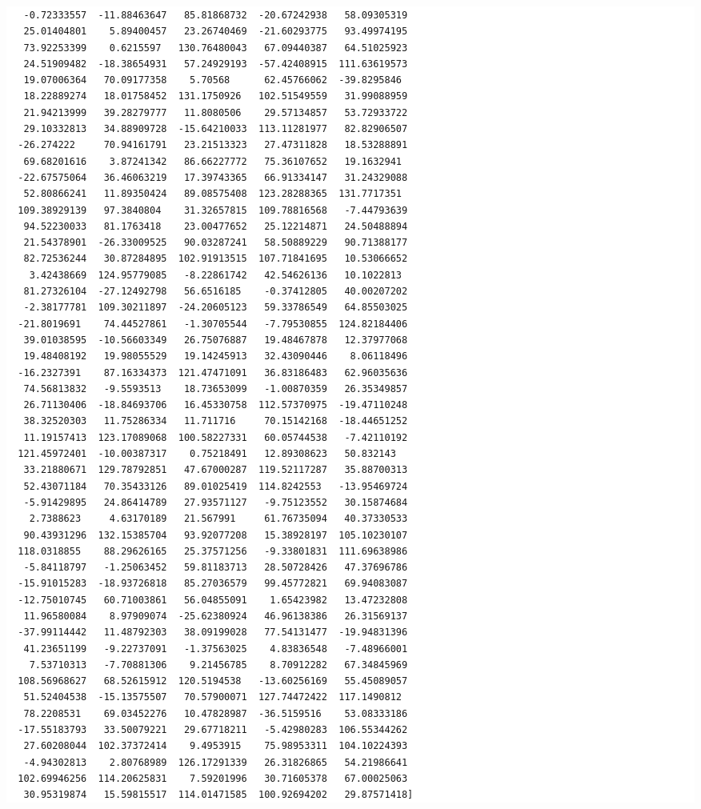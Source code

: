        -0.72333557  -11.88463647   85.81868732  -20.67242938   58.09305319
       25.01404801    5.89400457   23.26740469  -21.60293775   93.49974195
       73.92253399    0.6215597   130.76480043   67.09440387   64.51025923
       24.51909482  -18.38654931   57.24929193  -57.42408915  111.63619573
       19.07006364   70.09177358    5.70568      62.45766062  -39.8295846
       18.22889274   18.01758452  131.1750926   102.51549559   31.99088959
       21.94213999   39.28279777   11.8080506    29.57134857   53.72933722
       29.10332813   34.88909728  -15.64210033  113.11281977   82.82906507
      -26.274222     70.94161791   23.21513323   27.47311828   18.53288891
       69.68201616    3.87241342   86.66227772   75.36107652   19.1632941
      -22.67575064   36.46063219   17.39743365   66.91334147   31.24329088
       52.80866241   11.89350424   89.08575408  123.28288365  131.7717351
      109.38929139   97.3840804    31.32657815  109.78816568   -7.44793639
       94.52230033   81.1763418    23.00477652   25.12214871   24.50488894
       21.54378901  -26.33009525   90.03287241   58.50889229   90.71388177
       82.72536244   30.87284895  102.91913515  107.71841695   10.53066652
        3.42438669  124.95779085   -8.22861742   42.54626136   10.1022813
       81.27326104  -27.12492798   56.6516185    -0.37412805   40.00207202
       -2.38177781  109.30211897  -24.20605123   59.33786549   64.85503025
      -21.8019691    74.44527861   -1.30705544   -7.79530855  124.82184406
       39.01038595  -10.56603349   26.75076887   19.48467878   12.37977068
       19.48408192   19.98055529   19.14245913   32.43090446    8.06118496
      -16.2327391    87.16334373  121.47471091   36.83186483   62.96035636
       74.56813832   -9.5593513    18.73653099   -1.00870359   26.35349857
       26.71130406  -18.84693706   16.45330758  112.57370975  -19.47110248
       38.32520303   11.75286334   11.711716     70.15142168  -18.44651252
       11.19157413  123.17089068  100.58227331   60.05744538   -7.42110192
      121.45972401  -10.00387317    0.75218491   12.89308623   50.832143
       33.21880671  129.78792851   47.67000287  119.52117287   35.88700313
       52.43071184   70.35433126   89.01025419  114.8242553   -13.95469724
       -5.91429895   24.86414789   27.93571127   -9.75123552   30.15874684
        2.7388623     4.63170189   21.567991     61.76735094   40.37330533
       90.43931296  132.15385704   93.92077208   15.38928197  105.10230107
      118.0318855    88.29626165   25.37571256   -9.33801831  111.69638986
       -5.84118797   -1.25063452   59.81183713   28.50728426   47.37696786
      -15.91015283  -18.93726818   85.27036579   99.45772821   69.94083087
      -12.75010745   60.71003861   56.04855091    1.65423982   13.47232808
       11.96580084    8.97909074  -25.62380924   46.96138386   26.31569137
      -37.99114442   11.48792303   38.09199028   77.54131477  -19.94831396
       41.23651199   -9.22737091   -1.37563025    4.83836548   -7.48966001
        7.53710313   -7.70881306    9.21456785    8.70912282   67.34845969
      108.56968627   68.52615912  120.5194538   -13.60256169   55.45089057
       51.52404538  -15.13575507   70.57900071  127.74472422  117.1490812
       78.2208531    69.03452276   10.47828987  -36.5159516    53.08333186
      -17.55183793   33.50079221   29.67718211   -5.42980283  106.55344262
       27.60208044  102.37372414    9.4953915    75.98953311  104.10224393
       -4.94302813    2.80768989  126.17291339   26.31826865   54.21986641
      102.69946256  114.20625831    7.59201996   30.71605378   67.00025063
       30.95319874   15.59815517  114.01471585  100.92694202   29.87571418]


